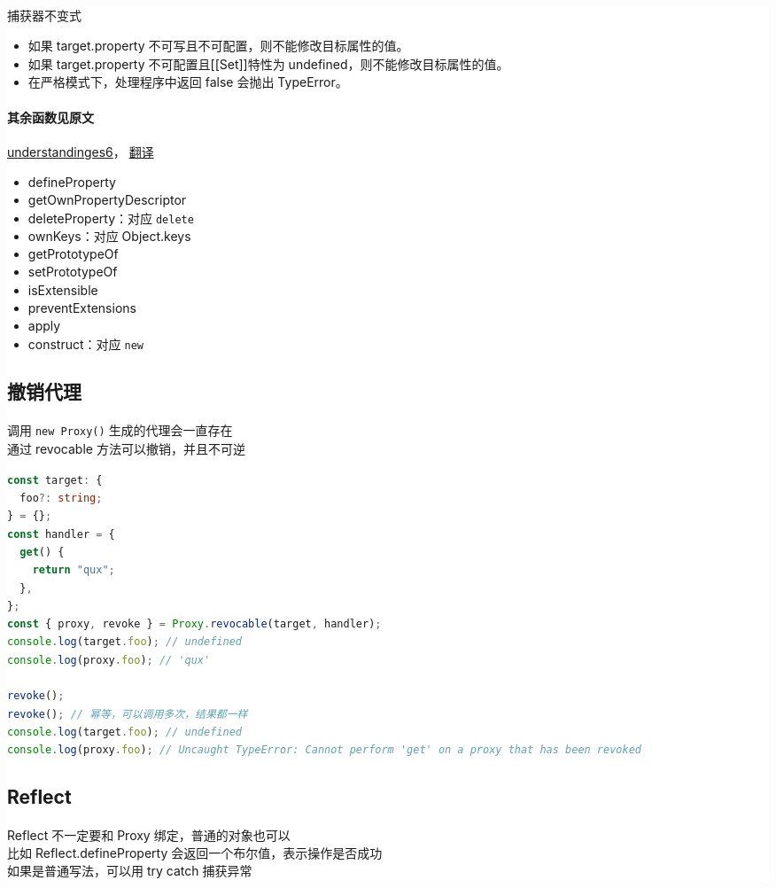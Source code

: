 捕获器不变式

- 如果 target.property 不可写且不可配置，则不能修改目标属性的值。
- 如果 target.property 不可配置且[[Set]]特性为 undefined，则不能修改目标属性的值。
- 在严格模式下，处理程序中返回 false 会抛出 TypeError。

#### 其余函数见原文

[understandinges6](https://github.com/nzakas/understandinges6/blob/master/manuscript/12-Proxies-and-Reflection.md)，
[翻译](https://sagittarius-rev.gitbooks.io/understanding-ecmascript-6-zh-ver/content/chapter_12.html)

- defineProperty
- getOwnPropertyDescriptor
- deleteProperty：对应 `delete`
- ownKeys：对应 Object.keys
- getPrototypeOf
- setPrototypeOf
- isExtensible
- preventExtensions
- apply
- construct：对应 `new`

## 撤销代理

调用 `new Proxy()` 生成的代理会一直存在  
通过 revocable 方法可以撤销，并且不可逆

```ts
const target: {
  foo?: string;
} = {};
const handler = {
  get() {
    return "qux";
  },
};
const { proxy, revoke } = Proxy.revocable(target, handler);
console.log(target.foo); // undefined
console.log(proxy.foo); // 'qux'

revoke();
revoke(); // 幂等，可以调用多次，结果都一样
console.log(target.foo); // undefined
console.log(proxy.foo); // Uncaught TypeError: Cannot perform 'get' on a proxy that has been revoked
```

## Reflect

Reflect 不一定要和 Proxy 绑定，普通的对象也可以  
比如 Reflect.defineProperty 会返回一个布尔值，表示操作是否成功  
如果是普通写法，可以用 try catch 捕获异常

